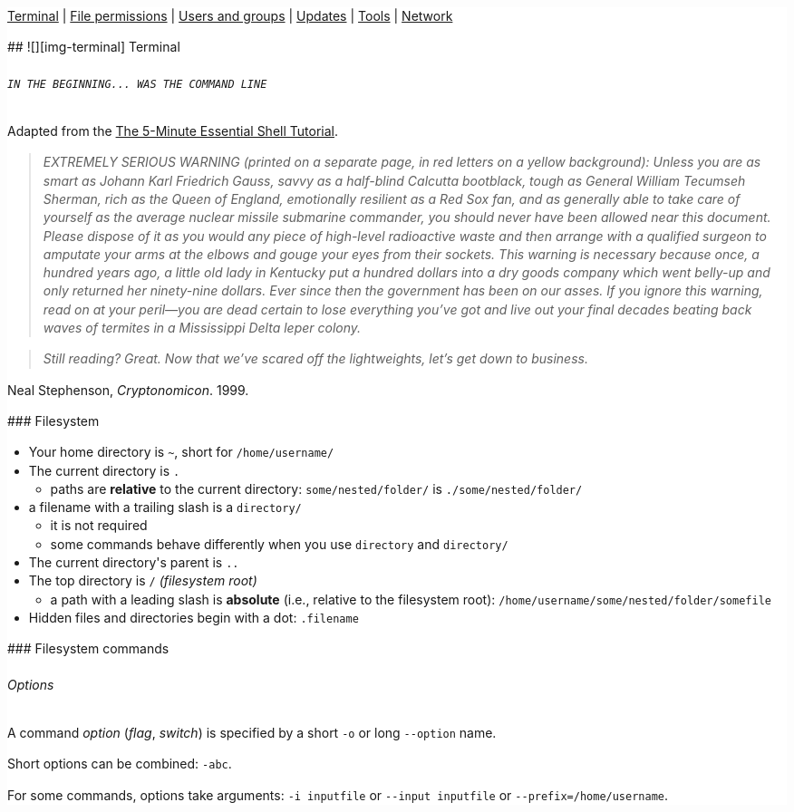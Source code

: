 [Terminal][anchor-terminal] | [File permissions][anchor-filesystem-permissions] | [Users and groups][anchor-users-and-groups] | [Updates][anchor-updates] | [Tools][anchor-tools] | [Network][anchor-network]

[anchor-filesystem-permissions]: #wiki-filesystem-permissions
[anchor-network]: #wiki-network
[anchor-terminal]: #wiki-terminal
[anchor-tools]: #wiki-tools
[anchor-updates]: #wiki-updates
[anchor-users-and-groups]: #wiki-users-and-groups

<a name="terminal"/>
## ![][img-terminal] Terminal

###### `IN THE BEGINNING... WAS THE COMMAND LINE`

Adapted from the [The 5-Minute Essential Shell Tutorial][link-five-minute-essential-shell-tutorial].

> _EXTREMELY SERIOUS WARNING (printed on a separate page, in red letters on a yellow background): Unless you are as smart as Johann Karl Friedrich Gauss, savvy as a half-blind Calcutta bootblack, tough as General William Tecumseh Sherman, rich as the Queen of England, emotionally resilient as a Red Sox fan, and as generally able to take care of yourself as the average nuclear missile submarine commander, you should never have been allowed near this document. Please dispose of it as you would any piece of high-level radioactive waste and then arrange with a qualified surgeon to amputate your arms at the elbows and gouge your eyes from their sockets. This warning is necessary because once, a hundred years ago, a little old lady in Kentucky put a hundred dollars into a dry goods company which went belly-up and only returned her ninety-nine dollars. Ever since then the government has been on our asses. If you ignore this warning, read on at your peril—you are dead certain to lose everything you’ve got and live out your final decades beating back waves of termites in a Mississippi Delta leper colony._

> _Still reading? Great. Now that we’ve scared off the lightweights, let’s get down to business._

Neal Stephenson, _Cryptonomicon_. 1999.

<a name="filesystem"/>
### Filesystem

* Your home directory is `~`, short for `/home/username/`
* The current directory is `.`
    * paths are **relative** to the current directory: `some/nested/folder/` is `./some/nested/folder/`
* a filename with a trailing slash is a `directory/`
    * it is not required
    * some commands behave differently when you use `directory` and `directory/`
* The current directory's parent is `..`
* The top directory is `/` _(filesystem root)_
    * a path with a leading slash is **absolute** (i.e., relative to the filesystem root): `/home/username/some/nested/folder/somefile`
* Hidden files and directories begin with a dot: `.filename`

<a name="filesystem-commands"/>
### Filesystem commands

###### Options
A command _option_ (_flag_, _switch_) is specified by a short `-o` or long `--option` name.

Short options can be combined: `-abc`.  

For some commands, options take arguments: `-i inputfile` or `--input inputfile` or `--prefix=/home/username`.


[anchor-python]: Programming#wiki-python
[anchor-source]: Home#wiki-source
[anchor-ssh]: Security#wiki-ssh
[community-mintupdate]: http://community.linuxmint.com/software/view/mintupdate
[community-synaptic]: http://community.linuxmint.com/software/view/synaptic
[homepage-synaptic]: http://www.nongnu.org/synaptic/
[img-mint-update]: image/mint-update.png "mintUpdate"
[img-network]: image/folder-remote.png "Network"
[img-synaptic]: image/synaptic.png "Synaptic"
[img-terminal]: image/gnome-terminal.png "Terminal"
[img-tools]: image/gconfeditor.png "Tools"
[img-updates]: image/system-software-update.png "Updates"
[link-ack]: http://betterthangrep.com/
[link-ccna-ip]: http://www.youtube.com/watch?v=UXN5XrmsaV8
[link-five-minute-essential-shell-tutorial]: http://community.linuxmint.com/tutorial/view/100
[link-grep]: http://en.wikipedia.org/wiki/Grep
[link-sed]: http://www.grymoire.com/Unix/Sed.html
[link-httpie]: https://github.com/jkbr/httpie
[link-lmde-faq]: http://forums.linuxmint.com/viewtopic.php?f=197&t=91405#p525343
[link-redirection]: http://www.gnu.org/software/bash/manual/bashref.html#Redirections
[link-regex]: http://www.zytrax.com/tech/web/regex.htm